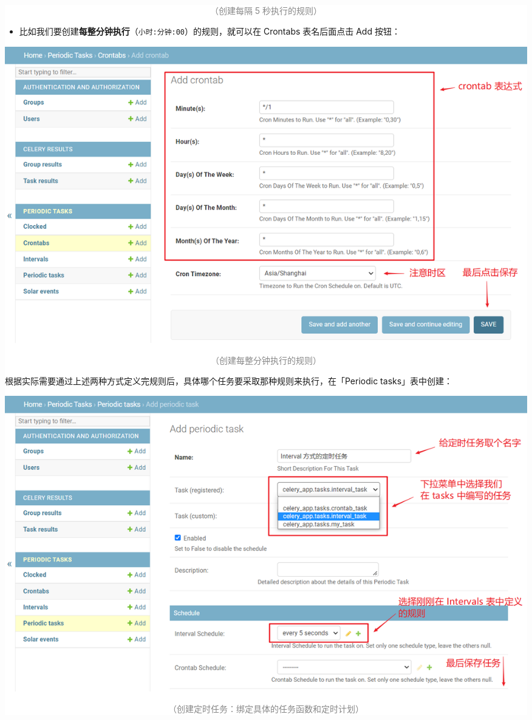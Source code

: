   <p style="text-align:center; color: #888;">（创建每隔 5 秒执行的规则）</p>
</div>

* 比如我们要创建**每整分钟执行**（`小时:分钟:00`）的规则，就可以在 Crontabs 表名后面点击 Add 按钮：

<div style="text-align: center;">
  <img src="./assets/django-celery-admin-3.png" alt="创建每整分钟执行的规则">
  <p style="text-align:center; color: #888;">（创建每整分钟执行的规则）</p>
</div>

根据实际需要通过上述两种方式定义完规则后，具体哪个任务要采取那种规则来执行，在「Periodic tasks」表中创建：

<div style="text-align: center;">
  <img src="./assets/django-celery-admin-4.png" alt="创建定时任务：绑定具体的任务函数和定时计划">
  <p style="text-align:center; color: #888;">（创建定时任务：绑定具体的任务函数和定时计划）</p>
</div>